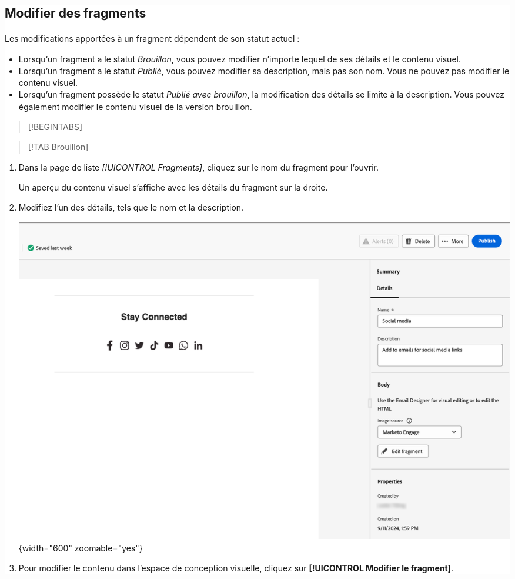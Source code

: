 ## Modifier des fragments

Les modifications apportées à un fragment dépendent de son statut actuel :

* Lorsqu’un fragment a le statut _Brouillon_, vous pouvez modifier n’importe lequel de ses détails et le contenu visuel.
* Lorsqu’un fragment a le statut _Publié_, vous pouvez modifier sa description, mais pas son nom. Vous ne pouvez pas modifier le contenu visuel.
* Lorsqu’un fragment possède le statut _Publié avec brouillon_, la modification des détails se limite à la description. Vous pouvez également modifier le contenu visuel de la version brouillon.

>[!BEGINTABS]

>[!TAB Brouillon]

1. Dans la page de liste _[!UICONTROL Fragments]_, cliquez sur le nom du fragment pour l’ouvrir.

   Un aperçu du contenu visuel s’affiche avec les détails du fragment sur la droite.

1. Modifiez l’un des détails, tels que le nom et la description.

   ![Détails du fragment avec le statut Brouillon ](./assets/fragment-draft-details.png){width="600" zoomable="yes"}

1. Pour modifier le contenu dans l’espace de conception visuelle, cliquez sur **[!UICONTROL Modifier le fragment]**.

